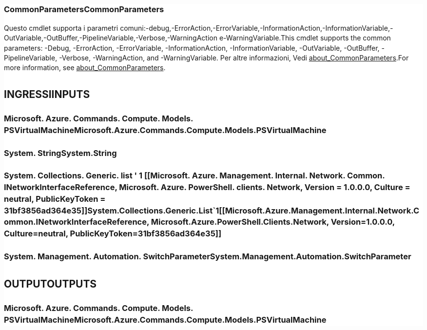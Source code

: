 ### <span data-ttu-id="772ff-134">CommonParameters</span><span class="sxs-lookup"><span data-stu-id="772ff-134">CommonParameters</span></span>
<span data-ttu-id="772ff-135">Questo cmdlet supporta i parametri comuni:-debug,-ErrorAction,-ErrorVariable,-InformationAction,-InformationVariable,-OutVariable,-OutBuffer,-PipelineVariable,-Verbose,-WarningAction e-WarningVariable.</span><span class="sxs-lookup"><span data-stu-id="772ff-135">This cmdlet supports the common parameters: -Debug, -ErrorAction, -ErrorVariable, -InformationAction, -InformationVariable, -OutVariable, -OutBuffer, -PipelineVariable, -Verbose, -WarningAction, and -WarningVariable.</span></span> <span data-ttu-id="772ff-136">Per altre informazioni, Vedi [about_CommonParameters](http://go.microsoft.com/fwlink/?LinkID=113216).</span><span class="sxs-lookup"><span data-stu-id="772ff-136">For more information, see [about_CommonParameters](http://go.microsoft.com/fwlink/?LinkID=113216).</span></span>

## <span data-ttu-id="772ff-137">INGRESSI</span><span class="sxs-lookup"><span data-stu-id="772ff-137">INPUTS</span></span>

### <span data-ttu-id="772ff-138">Microsoft. Azure. Commands. Compute. Models. PSVirtualMachine</span><span class="sxs-lookup"><span data-stu-id="772ff-138">Microsoft.Azure.Commands.Compute.Models.PSVirtualMachine</span></span>

### <span data-ttu-id="772ff-139">System. String</span><span class="sxs-lookup"><span data-stu-id="772ff-139">System.String</span></span>

### <span data-ttu-id="772ff-140">System. Collections. Generic. list ' 1 [[Microsoft. Azure. Management. Internal. Network. Common. INetworkInterfaceReference, Microsoft. Azure. PowerShell. clients. Network, Version = 1.0.0.0, Culture = neutral, PublicKeyToken = 31bf3856ad364e35]]</span><span class="sxs-lookup"><span data-stu-id="772ff-140">System.Collections.Generic.List\`1[[Microsoft.Azure.Management.Internal.Network.Common.INetworkInterfaceReference, Microsoft.Azure.PowerShell.Clients.Network, Version=1.0.0.0, Culture=neutral, PublicKeyToken=31bf3856ad364e35]]</span></span>

### <span data-ttu-id="772ff-141">System. Management. Automation. SwitchParameter</span><span class="sxs-lookup"><span data-stu-id="772ff-141">System.Management.Automation.SwitchParameter</span></span>

## <span data-ttu-id="772ff-142">OUTPUT</span><span class="sxs-lookup"><span data-stu-id="772ff-142">OUTPUTS</span></span>

### <span data-ttu-id="772ff-143">Microsoft. Azure. Commands. Compute. Models. PSVirtualMachine</span><span class="sxs-lookup"><span data-stu-id="772ff-143">Microsoft.Azure.Commands.Compute.Models.PSVirtualMachine</span></span>
